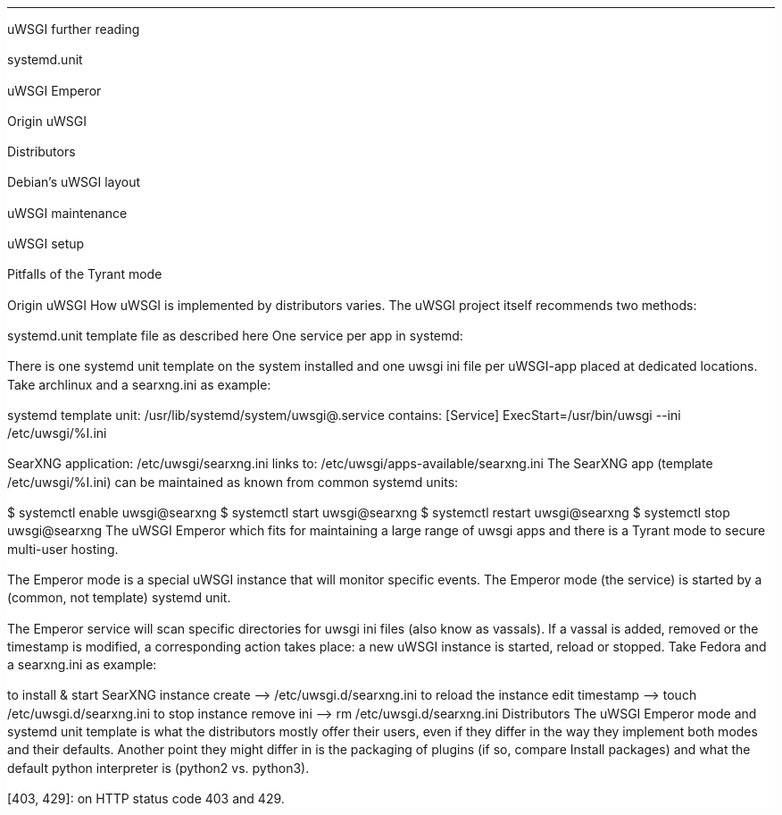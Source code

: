---------------
uWSGI
further reading

systemd.unit

uWSGI Emperor

Origin uWSGI

Distributors

Debian’s uWSGI layout

uWSGI maintenance

uWSGI setup

Pitfalls of the Tyrant mode

Origin uWSGI
How uWSGI is implemented by distributors varies. The uWSGI project itself recommends two methods:

systemd.unit template file as described here One service per app in systemd:

There is one systemd unit template on the system installed and one uwsgi ini file per uWSGI-app placed at dedicated locations. Take archlinux and a searxng.ini as example:

systemd template unit: /usr/lib/systemd/system/uwsgi@.service
        contains: [Service]
                  ExecStart=/usr/bin/uwsgi --ini /etc/uwsgi/%I.ini

SearXNG application:   /etc/uwsgi/searxng.ini
        links to: /etc/uwsgi/apps-available/searxng.ini
The SearXNG app (template /etc/uwsgi/%I.ini) can be maintained as known from common systemd units:

$ systemctl enable  uwsgi@searxng
$ systemctl start   uwsgi@searxng
$ systemctl restart uwsgi@searxng
$ systemctl stop    uwsgi@searxng
The uWSGI Emperor which fits for maintaining a large range of uwsgi apps and there is a Tyrant mode to secure multi-user hosting.

The Emperor mode is a special uWSGI instance that will monitor specific events. The Emperor mode (the service) is started by a (common, not template) systemd unit.

The Emperor service will scan specific directories for uwsgi ini files (also know as vassals). If a vassal is added, removed or the timestamp is modified, a corresponding action takes place: a new uWSGI instance is started, reload or stopped. Take Fedora and a searxng.ini as example:

to install & start SearXNG instance create --> /etc/uwsgi.d/searxng.ini
to reload the instance edit timestamp      --> touch /etc/uwsgi.d/searxng.ini
to stop instance remove ini                --> rm /etc/uwsgi.d/searxng.ini
Distributors
The uWSGI Emperor mode and systemd unit template is what the distributors mostly offer their users, even if they differ in the way they implement both modes and their defaults. Another point they might differ in is the packaging of plugins (if so, compare Install packages) and what the default python interpreter is (python2 vs. python3).


[403, 429]: on HTTP status code 403 and 429.